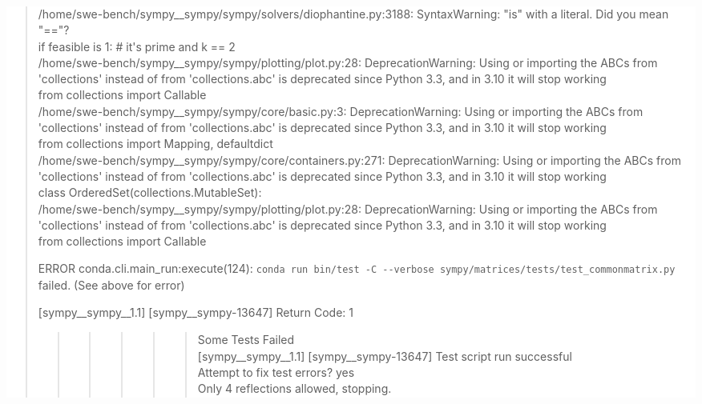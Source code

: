 > /home/swe-bench/sympy__sympy/sympy/solvers/diophantine.py:3188: SyntaxWarning: "is" with a literal. Did you mean "=="?  
>   if feasible is 1:  # it's prime and k == 2  
> /home/swe-bench/sympy__sympy/sympy/plotting/plot.py:28: DeprecationWarning: Using or importing the ABCs from 'collections' instead of from 'collections.abc' is deprecated since Python 3.3, and in 3.10 it will stop working  
>   from collections import Callable  
> /home/swe-bench/sympy__sympy/sympy/core/basic.py:3: DeprecationWarning: Using or importing the ABCs from 'collections' instead of from 'collections.abc' is deprecated since Python 3.3, and in 3.10 it will stop working  
>   from collections import Mapping, defaultdict  
> /home/swe-bench/sympy__sympy/sympy/core/containers.py:271: DeprecationWarning: Using or importing the ABCs from 'collections' instead of from 'collections.abc' is deprecated since Python 3.3, and in 3.10 it will stop working  
>   class OrderedSet(collections.MutableSet):  
> /home/swe-bench/sympy__sympy/sympy/plotting/plot.py:28: DeprecationWarning: Using or importing the ABCs from 'collections' instead of from 'collections.abc' is deprecated since Python 3.3, and in 3.10 it will stop working  
>   from collections import Callable  
>   
> ERROR conda.cli.main_run:execute(124): `conda run bin/test -C --verbose sympy/matrices/tests/test_commonmatrix.py` failed. (See above for error)  
>   
>    
> [sympy__sympy__1.1] [sympy__sympy-13647] Return Code: 1   
>   
> >>>>> Some Tests Failed  
> [sympy__sympy__1.1] [sympy__sympy-13647] Test script run successful   
> Attempt to fix test errors? yes  
> Only 4 reflections allowed, stopping.  
